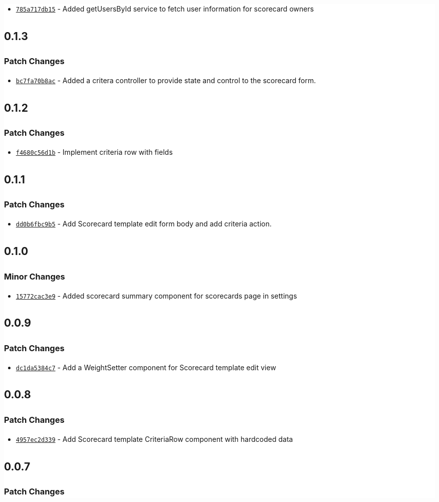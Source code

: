 - [`785a717db15`](https://bitbucket.org/atlassian/atlassian-frontend/commits/785a717db15) - Added getUsersById service to fetch user information for scorecard owners

## 0.1.3

### Patch Changes

- [`bc7fa70b8ac`](https://bitbucket.org/atlassian/atlassian-frontend/commits/bc7fa70b8ac) - Added a critera controller to provide state and control to the scorecard form.

## 0.1.2

### Patch Changes

- [`f4680c56d1b`](https://bitbucket.org/atlassian/atlassian-frontend/commits/f4680c56d1b) - Implement criteria row with fields

## 0.1.1

### Patch Changes

- [`dd0b6fbc9b5`](https://bitbucket.org/atlassian/atlassian-frontend/commits/dd0b6fbc9b5) - Add Scorecard template edit form body and add criteria action.

## 0.1.0

### Minor Changes

- [`15772cac3e9`](https://bitbucket.org/atlassian/atlassian-frontend/commits/15772cac3e9) - Added scorecard summary component for scorecards page in settings

## 0.0.9

### Patch Changes

- [`dc1da5384c7`](https://bitbucket.org/atlassian/atlassian-frontend/commits/dc1da5384c7) - Add a WeightSetter component for Scorecard template edit view

## 0.0.8

### Patch Changes

- [`4957ec2d339`](https://bitbucket.org/atlassian/atlassian-frontend/commits/4957ec2d339) - Add Scorecard template CriteriaRow component with hardcoded data

## 0.0.7

### Patch Changes
